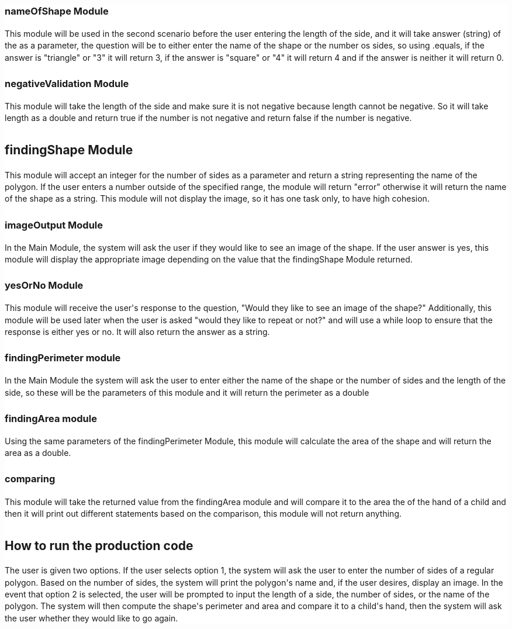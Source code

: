 ### nameOfShape Module 
This module will be used in the second scenario before the user entering the length of the side, and it will take answer (string) of the as a parameter, the question will be to either enter the name of the shape or the number os sides, so using .equals, if the answer is "triangle" or "3"
it will return 3, if the answer is "square" or "4" it will return 4 and if the answer is neither it will return 0.
### negativeValidation Module 

This module will take the length of the side and make sure it is not negative because length cannot be negative. So it will take length as a double and return true if the number is not negative and return false if the number is negative.

## findingShape Module
This module will accept an integer for the number of sides as a parameter and return a string representing the name of the polygon. If the user enters a number outside of the specified range, the module will return "error" otherwise it will return the name of the shape as a string. This module will not display the image, so it has one task only, to have high cohesion.

### imageOutput Module

In the Main Module, the system will ask the user if they would like to see an image of the shape. If the user answer is  yes, this module will display the appropriate image depending on the value that the findingShape Module returned.

### yesOrNo Module

This module will receive the user's response to the question, "Would they like to see an image of the shape?" Additionally, this module will be used later when the user is asked "would they like to repeat or not?" and will use a while loop to ensure that the response is either yes or no. It will also return the answer as a string.


### findingPerimeter module 

In the Main Module the system will ask the user to enter either the name of the shape or the number of sides and the length of the side, so these will be the parameters of this module and it will return the perimeter as a double 

### findingArea module

Using the same parameters of the findingPerimeter Module, this module will calculate the area of the shape and will return the area as a double.

### comparing 

This module will take the returned value from the findingArea module and will compare it to the area the of the hand of a child and then it will print out different statements based on the comparison, this module will not return anything.


## How to run the production code 
The user is given two options. If the user selects option 1, the system will ask the user to enter the number of sides of a regular polygon. Based on the number of sides, the system will print the polygon's name and, if the user desires, display an image. In the event that option 2 is selected, the user will be prompted to input the length of a side, the number of sides, or the name of the polygon. The system will then compute the shape's perimeter and area and compare it to a child's hand, then the system will ask the user whether they would like to go again.
